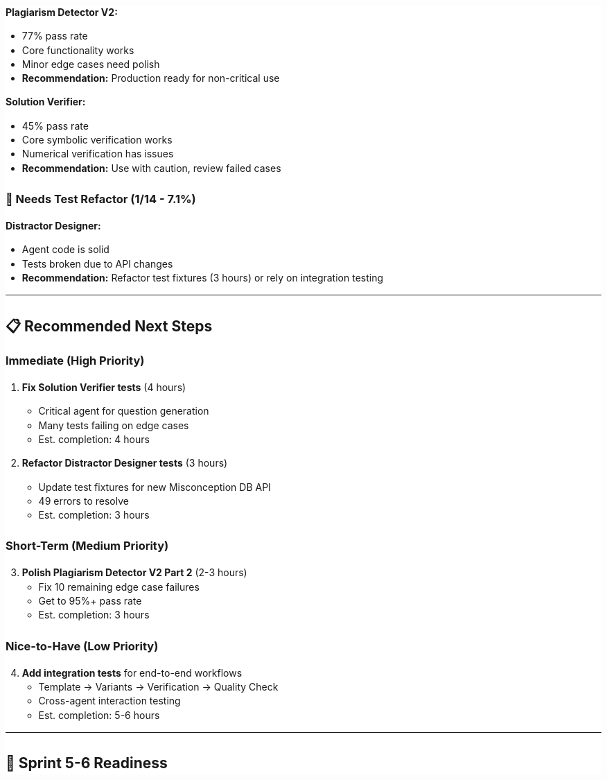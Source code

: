 **Plagiarism Detector V2:**
- 77% pass rate
- Core functionality works
- Minor edge cases need polish
- **Recommendation:** Production ready for non-critical use

**Solution Verifier:**
- 45% pass rate
- Core symbolic verification works
- Numerical verification has issues
- **Recommendation:** Use with caution, review failed cases

### 🔴 Needs Test Refactor (1/14 - 7.1%)

**Distractor Designer:**
- Agent code is solid
- Tests broken due to API changes
- **Recommendation:** Refactor test fixtures (3 hours) or rely on integration testing

---

## 📋 Recommended Next Steps

### Immediate (High Priority)

1. **Fix Solution Verifier tests** (4 hours)
   - Critical agent for question generation
   - Many tests failing on edge cases
   - Est. completion: 4 hours

2. **Refactor Distractor Designer tests** (3 hours)
   - Update test fixtures for new Misconception DB API
   - 49 errors to resolve
   - Est. completion: 3 hours

### Short-Term (Medium Priority)

3. **Polish Plagiarism Detector V2 Part 2** (2-3 hours)
   - Fix 10 remaining edge case failures
   - Get to 95%+ pass rate
   - Est. completion: 3 hours

### Nice-to-Have (Low Priority)

4. **Add integration tests** for end-to-end workflows
   - Template → Variants → Verification → Quality Check
   - Cross-agent interaction testing
   - Est. completion: 5-6 hours

---

## 🎯 Sprint 5-6 Readiness
